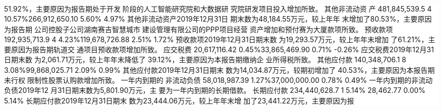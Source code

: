 51.92%，主要原因为报告期处于开发
阶段的人工智能研究院和大数据研
究院研发项目投入增加所致。
其他非流动资
产
481,845,539.5
4
10.57%266,912,650.10
5.60%
4.97%
其他非流动资产2019年12月31日
期末数为48,184.55万元，较上年年
末增加了80.53%，主要原因为报告期
公司控股子公司湖南赛吉智慧城市
建设管理有限公司的PPP项目经营
资产增加和预付赛为大厦款项所致。
预收款项
192,935,713.9
4
4.23%119,678,726.88
2.51%
1.72%
预收款项2019年12月31日期末数
为19,293.57万元，较上年年末增加
了61.21%，主要原因为报告期轨道交
通项目预收款项增加所致。
应交税费
20,617,116.42
0.45%33,865,469.90
0.71%
-0.26%
应交税费2019年12月31日期末数
为2,061.71万元，较上年年末降低了
39.12%，主要原因为本报告期缴纳企
业所得税所致。
其他应付款
140,348,706.1
8
3.08%99,868,025.71
2.09%
0.99%
其他应付款2019年12月31日期末
数为14,034.87万元，较期初增加了
40.53%，主要原因为本报告期未行权
限制性股票认购款增加所致。
一年内到期的
非流动负债
58,018,987.39
1.27%37,000,000.00
0.78%
0.49%
一年内到期的非流动负债2019年12
月31日期末数为5,801.90万元，主
要为一年内到期的长期借款。
长期应付款
234,440,628.7
1
5.14%
28,462.77
0.00%
5.14%
长期应付款2019年12月31日期末
数为23,444.06万元，较上年年末增
加了23,441.22万元，主要原因为报